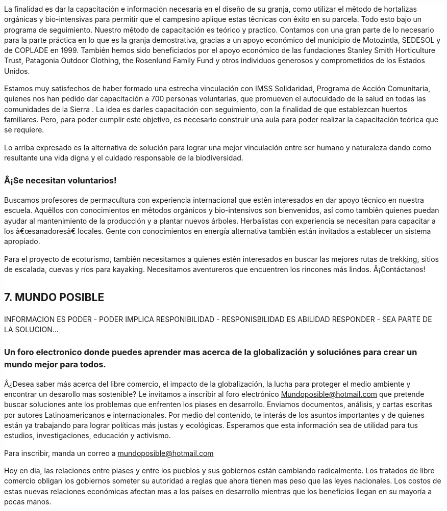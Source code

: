 La finalidad es dar la capacitación e información necesaria en el diseño de su granja, como utilizar el mêtodo de hortalizas orgánicas y bio-intensivas para permitir que el campesino aplique estas têcnicas con êxito en su parcela. Todo esto bajo un programa de seguimiento. Nuestro mêtodo de capacitación es teórico y practico. Contamos con una gran parte de lo necesario para la parte práctica en lo que es la granja demostrativa, gracias a un apoyo económico del municipio de Motozintla, SEDESOL y de COPLADE en 1999. Tambiên hemos sido beneficiados por el apoyo económico de las fundaciones Stanley Smith Horticulture Trust, Patagonia Outdoor Clothing, the Rosenlund Family Fund y otros individuos generosos y comprometidos de los Estados Unidos.

Estamos muy satisfechos de haber formado una estrecha vinculación con IMSS Solidaridad, Programa de Acción Comunitaria, quienes nos han pedido dar capacitación a 700 personas voluntarias, que promueven el autocuidado de la salud en todas las comunidades de la Sierra . La idea es darles capacitación con seguimiento, con la finalidad de que establezcan huertos familiares. Pero, para poder cumplir este objetivo, es necesario construir una aula para poder realizar la capacitación teórica que se requiere.

Lo arriba expresado es la alternativa de solución para lograr una mejor vinculación entre ser humano y naturaleza dando como resultante una vida digna y el cuidado responsable de la biodiversidad.

### Â¡Se necesitan voluntarios!

Buscamos profesores de permacultura con experiencia internacional que estên interesados en dar apoyo têcnico en nuestra escuela. Aquêllos con conocimientos en mêtodos orgánicos y bio-intensivos son bienvenidos, así como tambiên quienes puedan ayudar al mantenimiento de la producción y a plantar nuevos árboles. Herbalistas con experiencia se necesitan para capacitar a los â€œsanadoresâ€ locales. Gente con conocimientos en energía alternativa tambiên están invitados a establecer un sistema apropiado.

Para el proyecto de ecoturismo, tambiên necesitamos a quienes estên interesados en buscar las mejores rutas de trekking, sitios de escalada, cuevas y ríos para kayaking. Necesitamos aventureros que encuentren los rincones más lindos. Â¡Contáctanos!

## 7. MUNDO POSIBLE

INFORMACION ES PODER - PODER IMPLICA RESPONIBILIDAD - RESPONISBILIDAD ES ABILIDAD RESPONDER - SEA PARTE DE LA SOLUCION...

### Un foro electronico donde puedes aprender mas acerca de la globalización y soluciónes para crear un mundo mejor para todos.

Â¿Desea saber más acerca del libre comercio, el impacto de la globalización, la lucha para proteger el medio ambiente y encontrar un desarollo mas sostenible? Le invitamos a inscribir al foro electrónico Mundoposible@hotmail.com que pretende buscar soluciones ante los problemas que enfrenten los piases en desarrollo. Enviamos documentos, análisis, y cartas escritas por autores Latinoamericanos e internacionales. Por medio del contenido, te interás de los asuntos importantes y de quienes están ya trabajando para lograr políticas más justas y ecológicas. Esperamos que esta información sea de utilidad para tus estudios, investigaciones, educación y activismo.

 Para inscribir, manda un correo a mundoposible@hotmail.com

Hoy en dia, las relaciones entre piases y entre los pueblos y sus gobiernos están cambiando radicalmente. Los tratados de libre comercio obligan los gobiernos someter su autoridad a reglas que ahora tienen mas peso que las leyes nacionales. Los costos de estas nuevas relaciones económicas afectan mas a los países en desarrollo mientras que los beneficios llegan en su mayoría a pocas manos.
